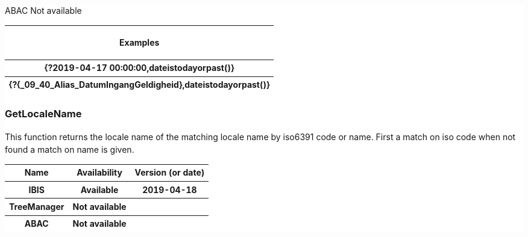 <tr class="odd">
<th>ABAC</th>
<th>Not available</th>
<th></th>
</tr>
</thead>
&#10;</table>

<table>
<thead class="thead-light">
<tr class="header">
<th><p>Examples</p></th>
</tr>
<tr class="odd">
<th>{?2019-04-17 00:00:00,dateistodayorpast()}</th>
</tr>
<tr class="header">
<th>{?{_09_40_Alias_DatumIngangGeldigheid},dateistodayorpast()}</th>
</tr>
</thead>
&#10;</table>



### GetLocaleName

This function returns the locale name of the matching locale name by
iso6391 code or name. First a match on iso code when not found a match
on name is given.

<table class="table table-bordered">
<thead class="thead-light">
<tr class="header">
<th>Name</th>
<th>Availability</th>
<th>Version (or date)</th>
</tr>
<tr class="odd">
<th>IBIS</th>
<th>Available</th>
<th>2019-04-18</th>
</tr>
<tr class="header">
<th>TreeManager</th>
<th>Not available</th>
<th></th>
</tr>
<tr class="odd">
<th>ABAC</th>
<th>Not available</th>
<th></th>
</tr>
</thead>
&#10;</table>
